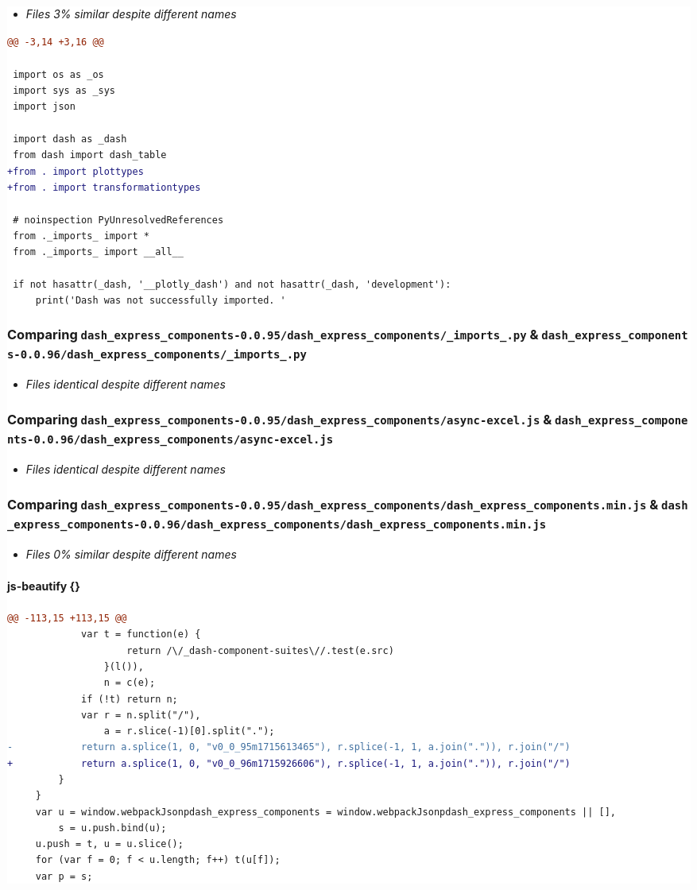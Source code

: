  * *Files 3% similar despite different names*

```diff
@@ -3,14 +3,16 @@
 
 import os as _os
 import sys as _sys
 import json
 
 import dash as _dash
 from dash import dash_table
+from . import plottypes
+from . import transformationtypes
 
 # noinspection PyUnresolvedReferences
 from ._imports_ import *
 from ._imports_ import __all__
 
 if not hasattr(_dash, '__plotly_dash') and not hasattr(_dash, 'development'):
     print('Dash was not successfully imported. '
```

### Comparing `dash_express_components-0.0.95/dash_express_components/_imports_.py` & `dash_express_components-0.0.96/dash_express_components/_imports_.py`

 * *Files identical despite different names*

### Comparing `dash_express_components-0.0.95/dash_express_components/async-excel.js` & `dash_express_components-0.0.96/dash_express_components/async-excel.js`

 * *Files identical despite different names*

### Comparing `dash_express_components-0.0.95/dash_express_components/dash_express_components.min.js` & `dash_express_components-0.0.96/dash_express_components/dash_express_components.min.js`

 * *Files 0% similar despite different names*

#### js-beautify {}

```diff
@@ -113,15 +113,15 @@
             var t = function(e) {
                     return /\/_dash-component-suites\//.test(e.src)
                 }(l()),
                 n = c(e);
             if (!t) return n;
             var r = n.split("/"),
                 a = r.slice(-1)[0].split(".");
-            return a.splice(1, 0, "v0_0_95m1715613465"), r.splice(-1, 1, a.join(".")), r.join("/")
+            return a.splice(1, 0, "v0_0_96m1715926606"), r.splice(-1, 1, a.join(".")), r.join("/")
         }
     }
     var u = window.webpackJsonpdash_express_components = window.webpackJsonpdash_express_components || [],
         s = u.push.bind(u);
     u.push = t, u = u.slice();
     for (var f = 0; f < u.length; f++) t(u[f]);
     var p = s;
```
